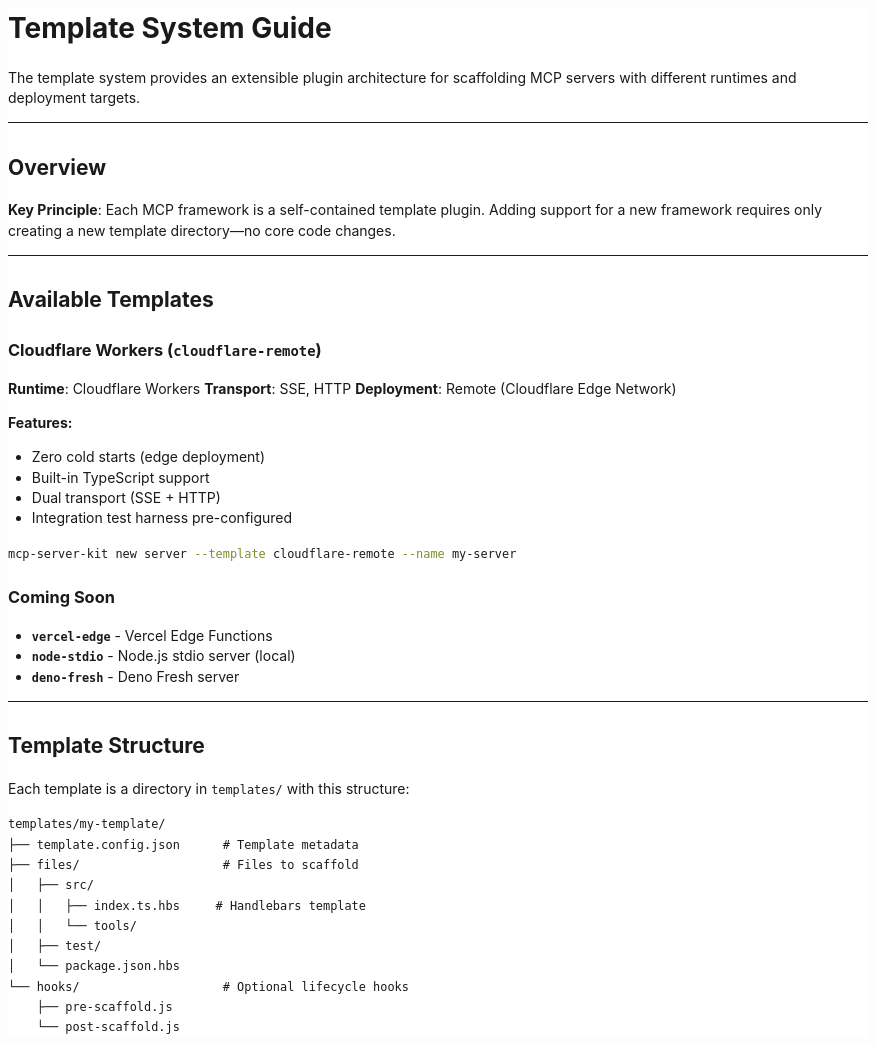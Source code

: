 # Template System Guide

The template system provides an extensible plugin architecture for scaffolding MCP servers with different runtimes and deployment targets.

---

## Overview

**Key Principle**: Each MCP framework is a self-contained template plugin. Adding support for a new framework requires only creating a new template directory—no core code changes.

---

## Available Templates

### Cloudflare Workers (`cloudflare-remote`)

**Runtime**: Cloudflare Workers
**Transport**: SSE, HTTP
**Deployment**: Remote (Cloudflare Edge Network)

**Features:**
- Zero cold starts (edge deployment)
- Built-in TypeScript support
- Dual transport (SSE + HTTP)
- Integration test harness pre-configured

```bash
mcp-server-kit new server --template cloudflare-remote --name my-server
```

### Coming Soon

- **`vercel-edge`** - Vercel Edge Functions
- **`node-stdio`** - Node.js stdio server (local)
- **`deno-fresh`** - Deno Fresh server

---

## Template Structure

Each template is a directory in `templates/` with this structure:

```
templates/my-template/
├── template.config.json      # Template metadata
├── files/                    # Files to scaffold
│   ├── src/
│   │   ├── index.ts.hbs     # Handlebars template
│   │   └── tools/
│   ├── test/
│   └── package.json.hbs
└── hooks/                    # Optional lifecycle hooks
    ├── pre-scaffold.js
    └── post-scaffold.js
```
